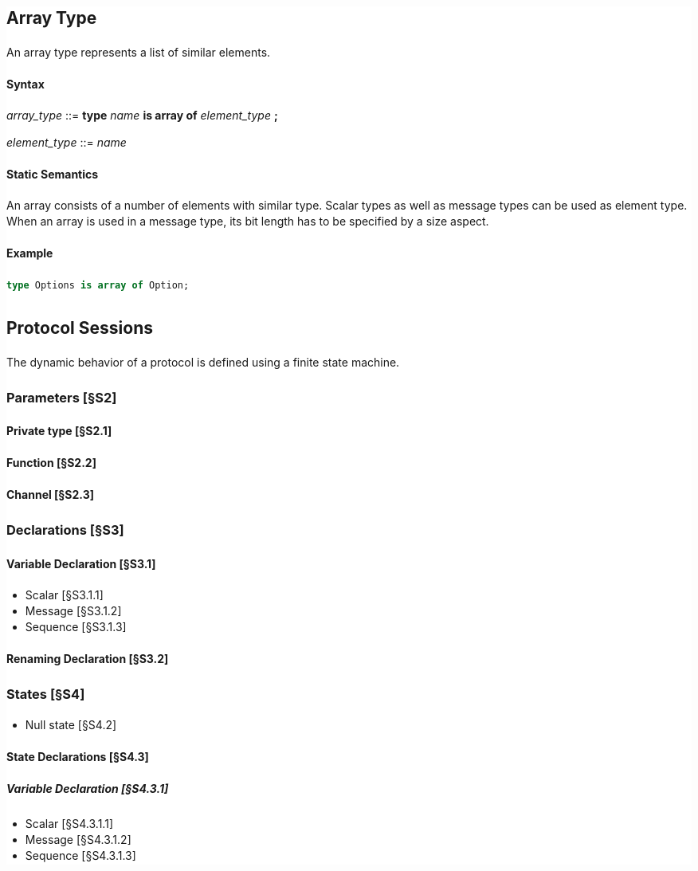 ## Array Type

An array type represents a list of similar elements.

#### Syntax

*array_type* ::= __type__ *name* __is array of__ *element_type* __;__

*element_type* ::= *name*

#### Static Semantics

An array consists of a number of elements with similar type. Scalar types as well as message types can be used as element type. When an array is used in a message type, its bit length has to be specified by a size aspect.

#### Example

```Ada RFLX declaration
type Options is array of Option;
```

## Protocol Sessions

The dynamic behavior of a protocol is defined using a finite state machine.

### Parameters [§S2]

#### Private type [§S2.1]

#### Function [§S2.2]

#### Channel [§S2.3]

### Declarations [§S3]

#### Variable Declaration [§S3.1]

- Scalar [§S3.1.1]
- Message [§S3.1.2]
- Sequence [§S3.1.3]

#### Renaming Declaration [§S3.2]

### States [§S4]

- Null state [§S4.2]

#### State Declarations [§S4.3]

##### Variable Declaration [§S4.3.1]

  - Scalar [§S4.3.1.1]
  - Message [§S4.3.1.2]
  - Sequence [§S4.3.1.3]
